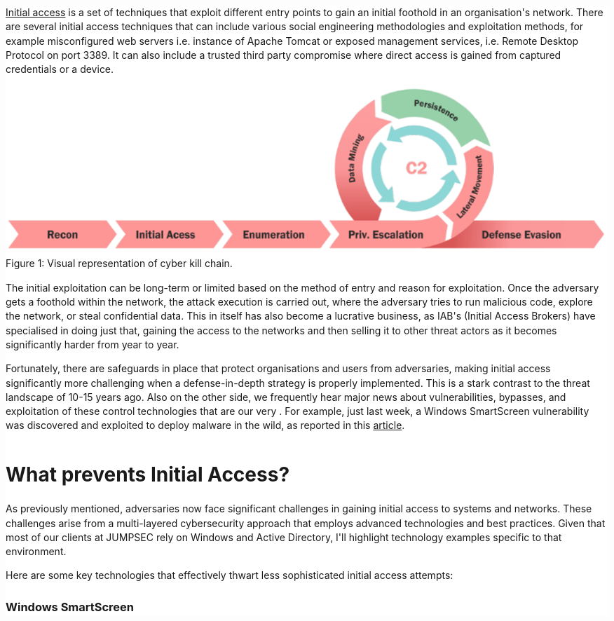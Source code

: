 [Initial access](https://attack.mitre.org/tactics/TA0108/) is a set of techniques that exploit different entry points to gain an initial foothold in an organisation's network. There are several initial access techniques that can include various social engineering methodologies and exploitation methods, for example misconfigured web servers i.e. instance of Apache Tomcat or exposed management services, i.e. Remote Desktop Protocol on port 3389. It can also include a trusted third party compromise where direct access is gained from captured credentials or a device.

![image8](images/image8.png "image8") Figure 1: Visual representation of cyber kill chain.

The initial exploitation can be long-term or limited based on the method of entry and reason for exploitation. Once the adversary gets a foothold within the network, the attack execution is carried out, where the adversary tries to run malicious code, explore the network, or steal confidential data. This in itself has also become a lucrative business, as IAB's (Initial Access Brokers) have specialised in doing just that, gaining the access to the networks and then selling it to other threat actors as it becomes significantly harder from year to year.

Fortunately, there are safeguards in place that protect organisations and users from adversaries, making initial access significantly more challenging when a defense-in-depth strategy is properly implemented. This is a stark contrast to the threat landscape of 10-15 years ago. Also on the other side, we frequently hear major news about vulnerabilities, bypasses, and exploitation of these control technologies that are our very . For example, just last week, a Windows SmartScreen vulnerability was discovered and exploited to deploy malware in the wild, as reported in this [article](https://www.techradar.com/pro/security/microsoft-smartscreen-vulnerability-can-be-abused-to-deploy-malware-and-its-happening-in-the-wild).

# What prevents Initial Access?

As previously mentioned, adversaries now face significant challenges in gaining initial access to systems and networks. These challenges arise from a multi-layered cybersecurity approach that employs advanced technologies and best practices. Given that most of our clients at JUMPSEC rely on Windows and Active Directory, I'll highlight technology examples specific to that environment.

Here are some key technologies that effectively thwart less sophisticated initial access attempts:

### Windows SmartScreen

